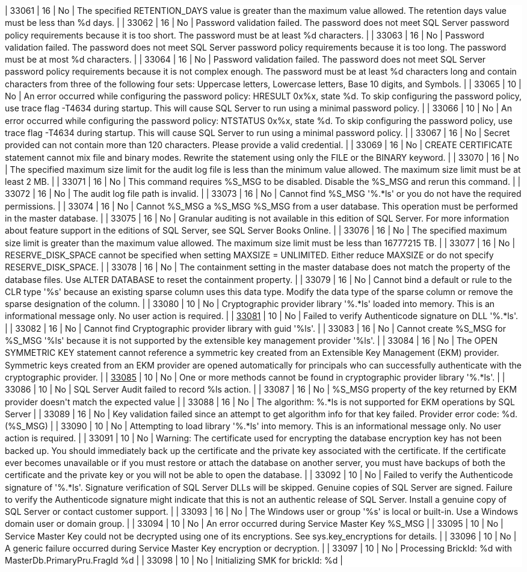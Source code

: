 | 33061 | 16 | No | The specified RETENTION_DAYS value is greater than the maximum value allowed. The retention days value must be less than %d days. |
| 33062 | 16 | No | Password validation failed. The password does not meet SQL Server password policy requirements because it is too short. The password must be at least %d characters. |
| 33063 | 16 | No | Password validation failed. The password does not meet SQL Server password policy requirements because it is too long. The password must be at most %d characters. |
| 33064 | 16 | No | Password validation failed. The password does not meet SQL Server password policy requirements because it is not complex enough. The password must be at least %d characters long and contain characters from three of the following four sets: Uppercase letters, Lowercase letters, Base 10 digits, and Symbols. |
| 33065 | 10 | No | An error occurred while configuring the password policy: HRESULT 0x%x, state %d. To skip configuring the password policy, use trace flag -T4634 during startup. This will cause SQL Server to run using a minimal password policy. |
| 33066 | 10 | No | An error occurred while configuring the password policy: NTSTATUS 0x%x, state %d. To skip configuring the password policy, use trace flag -T4634 during startup. This will cause SQL Server to run using a minimal password policy. |
| 33067 | 16 | No | Secret provided can not contain more than 120 characters. Please provide a valid credential. |
| 33069 | 16 | No | CREATE CERTIFICATE statement cannot mix file and binary modes. Rewrite the statement using only the FILE or the BINARY keyword. |
| 33070 | 16 | No | The specified maximum size limit for the audit log file is less than the minimum value allowed. The maximum size limit must be at least 2 MB. |
| 33071 | 16 | No | This command requires %S_MSG to be disabled. Disable the %S_MSG and rerun this command. |
| 33072 | 16 | No | The audit log file path is invalid. |
| 33073 | 16 | No | Cannot find %S_MSG '%.\*ls' or you do not have the required permissions. |
| 33074 | 16 | No | Cannot %S_MSG a %S_MSG %S_MSG from a user database. This operation must be performed in the master database. |
| 33075 | 16 | No | Granular auditing is not available in this edition of SQL Server. For more information about feature support in the editions of SQL Server, see SQL Server Books Online. |
| 33076 | 16 | No | The specified maximum size limit is greater than the maximum value allowed. The maximum size limit must be less than 16777215 TB. |
| 33077 | 16 | No | RESERVE_DISK_SPACE cannot be specified when setting MAXSIZE = UNLIMITED. Either reduce MAXSIZE or do not specify RESERVE_DISK_SPACE. |
| 33078 | 16 | No | The containment setting in the master database does not match the property of the database files. Use ALTER DATABASE to reset the containment property. |
| 33079 | 16 | No | Cannot bind a default or rule to the CLR type '%s' because an existing sparse column uses this data type. Modify the data type of the sparse column or remove the sparse designation of the column. |
| 33080 | 10 | No | Cryptographic provider library '%.\*ls' loaded into memory. This is an informational message only. No user action is required. |
| [33081](../mssqlserver-33081-database-engine-error.md) | 10 | No | Failed to verify Authenticode signature on DLL '%.\*ls'. |
| 33082 | 16 | No | Cannot find Cryptographic provider library with guid '%ls'. |
| 33083 | 16 | No | Cannot create %S_MSG for %S_MSG '%ls' because it is not supported by the extensible key management provider '%ls'. |
| 33084 | 16 | No | The OPEN SYMMETRIC KEY statement cannot reference a symmetric key created from an Extensible Key Management (EKM) provider. Symmetric keys created from an EKM provider are opened automatically for principals who can successfully authenticate with the cryptographic provider. |
| [33085](../mssqlserver-33085-database-engine-error.md) | 10 | No | One or more methods cannot be found in cryptographic provider library '%.\*ls'. |
| 33086 | 10 | No | SQL Server Audit failed to record %ls action. |
| 33087 | 16 | No | %S_MSG property of the key returned by EKM provider doesn't match the expected value |
| 33088 | 16 | No | The algorithm: %.\*ls is not supported for EKM operations by SQL Server |
| 33089 | 16 | No | Key validation failed since an attempt to get algorithm info for that key failed. Provider error code: %d.  (%S_MSG) |
| 33090 | 10 | No | Attempting to load library '%.\*ls' into memory. This is an informational message only. No user action is required. |
| 33091 | 10 | No | Warning: The certificate used for encrypting the database encryption key has not been backed up. You should immediately back up the certificate and the private key associated with the certificate. If the certificate ever becomes unavailable or if you must restore or attach the database on another server, you must have backups of both the certificate and the private key or you will not be able to open the database. |
| 33092 | 10 | No | Failed to verify the Authenticode signature of '%.\*ls'. Signature verification of SQL Server DLLs will be skipped. Genuine copies of SQL Server are signed. Failure to verify the Authenticode signature might indicate that this is not an authentic release of SQL Server. Install a genuine copy of SQL Server or contact customer support. |
| 33093 | 16 | No | The Windows user or group '%s' is local or built-in. Use a Windows domain user or domain group. |
| 33094 | 10 | No | An error occurred during Service Master Key %S_MSG |
| 33095 | 10 | No | Service Master Key could not be decrypted using one of its encryptions. See sys.key_encryptions for details. |
| 33096 | 10 | No | A generic failure occurred during Service Master Key encryption or decryption. |
| 33097 | 10 | No | Processing BrickId: %d with MasterDb.PrimaryPru.FragId %d |
| 33098 | 10 | No | Initializing SMK for brickId: %d |
